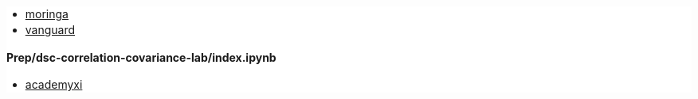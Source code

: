 * [moringa](https://app.moringa.saturnenterprise.io/dash/resources?workspacePath=notebooks%2Fworkspace%2Fflatiron-curriculum%2FPrep%2Fdsc-conditionals%2Findex.ipynb&apply=true&recipe=%7B%0A++%22name%22%3A+%22ds-course-prep%22%2C%0A++%22image%22%3A+%7B%0A++++%22name%22%3A+%22flatiron-school%22%2C%0A++++%22version%22%3A+%222023.06.20%22%2C%0A++++%22owner%22%3A+%22production%22%0A++%7D%2C%0A++%22description%22%3A+%22%22%2C%0A++%22environment_variables%22%3A+%7B%22TF_CPP_MIN_LOG_LEVEL%22%3A+%223%22%7D%2C%0A++%22working_directory%22%3A+%22%2Fhome%2Fjovyan%2Fworkspace%22%2C%0A++%22start_script%22%3A+%22mkdir+-p+%2Fhome%2Fjovyan%2Fflatiron-curriculum-clone%5Cnmkdir+-p+%2Fhome%2Fjovyan%2Fworkspace%2Fflatiron-curriculum%5Cnaws+s3+sync+s3%3A%2F%2Fflatiron-curriculum%2FPrep+%2Fhome%2Fjovyan%2Fflatiron-curriculum-clone%2FPrep+--no-sign-request%5Cncp+-rn+%2Fhome%2Fjovyan%2Fflatiron-curriculum-clone%2F%2A+%2Fhome%2Fjovyan%2Fworkspace%2Fflatiron-curriculum%2F%5Cn%22%2C%0A++%22git_repositories%22%3A+%5B%5D%2C%0A++%22secrets%22%3A+%5B%5D%2C%0A++%22jupyter_server%22%3A+%7B%0A++++%22instance_type%22%3A+%22large%22%2C%0A++++%22disk_space%22%3A+%2210Gi%22%2C%0A++++%22auto_shutoff%22%3A+%221+hour%22%2C%0A++++%22start_ssh%22%3A+false%2C%0A++++%22use_spot_instance%22%3A+false%2C%0A++++%22start_dind%22%3A+false%2C%0A++++%22self_destruct%22%3A+false%2C%0A++++%22status%22%3A+%22running%22%2C%0A++++%22expose_app_port%22%3A+true%0A++%7D%2C%0A++%22visibility%22%3A+%22owner%22%2C%0A++%22schema_version%22%3A+%222022.08.01%22%0A%7D%0A)
* [vanguard](https://app.vanguarddigital.saturnenterprise.io/dash/resources?workspacePath=notebooks%2Fworkspace%2Fflatiron-curriculum%2FPrep%2Fdsc-conditionals%2Findex.ipynb&apply=true&recipe=%7B%0A++%22name%22%3A+%22ds-course-prep%22%2C%0A++%22image%22%3A+%7B%0A++++%22name%22%3A+%22flatiron-school%22%2C%0A++++%22version%22%3A+%222023.06.20%22%2C%0A++++%22owner%22%3A+%22production%22%0A++%7D%2C%0A++%22description%22%3A+%22%22%2C%0A++%22environment_variables%22%3A+%7B%22TF_CPP_MIN_LOG_LEVEL%22%3A+%223%22%7D%2C%0A++%22working_directory%22%3A+%22%2Fhome%2Fjovyan%2Fworkspace%22%2C%0A++%22start_script%22%3A+%22mkdir+-p+%2Fhome%2Fjovyan%2Fflatiron-curriculum-clone%5Cnmkdir+-p+%2Fhome%2Fjovyan%2Fworkspace%2Fflatiron-curriculum%5Cnaws+s3+sync+s3%3A%2F%2Fflatiron-curriculum%2FPrep+%2Fhome%2Fjovyan%2Fflatiron-curriculum-clone%2FPrep+--no-sign-request%5Cncp+-rn+%2Fhome%2Fjovyan%2Fflatiron-curriculum-clone%2F%2A+%2Fhome%2Fjovyan%2Fworkspace%2Fflatiron-curriculum%2F%5Cn%22%2C%0A++%22git_repositories%22%3A+%5B%5D%2C%0A++%22secrets%22%3A+%5B%5D%2C%0A++%22jupyter_server%22%3A+%7B%0A++++%22instance_type%22%3A+%22large%22%2C%0A++++%22disk_space%22%3A+%2210Gi%22%2C%0A++++%22auto_shutoff%22%3A+%221+hour%22%2C%0A++++%22start_ssh%22%3A+false%2C%0A++++%22use_spot_instance%22%3A+false%2C%0A++++%22start_dind%22%3A+false%2C%0A++++%22self_destruct%22%3A+false%2C%0A++++%22status%22%3A+%22running%22%2C%0A++++%22expose_app_port%22%3A+true%0A++%7D%2C%0A++%22visibility%22%3A+%22owner%22%2C%0A++%22schema_version%22%3A+%222022.08.01%22%0A%7D%0A)

__Prep/dsc-correlation-covariance-lab/index.ipynb__ 
* [academyxi](https://app.academyxi.saturnenterprise.io/dash/resources?workspacePath=notebooks%2Fworkspace%2Fflatiron-curriculum%2FPrep%2Fdsc-correlation-covariance-lab%2Findex.ipynb&apply=true&recipe=%7B%0A++%22name%22%3A+%22ds-course-prep%22%2C%0A++%22image%22%3A+%7B%0A++++%22name%22%3A+%22flatiron-school%22%2C%0A++++%22version%22%3A+%222023.06.20%22%2C%0A++++%22owner%22%3A+%22production%22%0A++%7D%2C%0A++%22description%22%3A+%22%22%2C%0A++%22environment_variables%22%3A+%7B%22TF_CPP_MIN_LOG_LEVEL%22%3A+%223%22%7D%2C%0A++%22working_directory%22%3A+%22%2Fhome%2Fjovyan%2Fworkspace%22%2C%0A++%22start_script%22%3A+%22mkdir+-p+%2Fhome%2Fjovyan%2Fflatiron-curriculum-clone%5Cnmkdir+-p+%2Fhome%2Fjovyan%2Fworkspace%2Fflatiron-curriculum%5Cnaws+s3+sync+s3%3A%2F%2Fflatiron-curriculum%2FPrep+%2Fhome%2Fjovyan%2Fflatiron-curriculum-clone%2FPrep+--no-sign-request%5Cncp+-rn+%2Fhome%2Fjovyan%2Fflatiron-curriculum-clone%2F%2A+%2Fhome%2Fjovyan%2Fworkspace%2Fflatiron-curriculum%2F%5Cn%22%2C%0A++%22git_repositories%22%3A+%5B%5D%2C%0A++%22secrets%22%3A+%5B%5D%2C%0A++%22jupyter_server%22%3A+%7B%0A++++%22instance_type%22%3A+%22large%22%2C%0A++++%22disk_space%22%3A+%2210Gi%22%2C%0A++++%22auto_shutoff%22%3A+%221+hour%22%2C%0A++++%22start_ssh%22%3A+false%2C%0A++++%22use_spot_instance%22%3A+false%2C%0A++++%22start_dind%22%3A+false%2C%0A++++%22self_destruct%22%3A+false%2C%0A++++%22status%22%3A+%22running%22%2C%0A++++%22expose_app_port%22%3A+true%0A++%7D%2C%0A++%22visibility%22%3A+%22owner%22%2C%0A++%22schema_version%22%3A+%222022.08.01%22%0A%7D%0A)